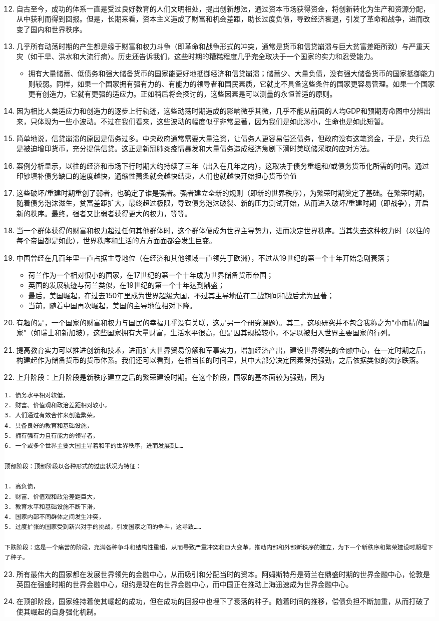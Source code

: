 12.  自古至今，成功的体系一直是受过良好教育的人们文明相处，提出创新想法，通过资本市场获得资金，将创新转化为生产和资源分配，从中获利而得到回报。但是，长期来看，资本主义造成了财富和机会差距，助长过度负债，导致经济衰退，引发了革命和战争，进而改变了国内和世界秩序。

13. 几乎所有动荡时期的产生都是缘于财富和权力斗争（即革命和战争形式的冲突，通常是货币和信贷崩溃与巨大贫富差距所致）与严重天灾（如干旱、洪水和大流行病）。历史还告诉我们，这些时期的糟糕程度几乎完全取决于一个国家的实力和忍受能力。

    -  拥有大量储蓄、低债务和强大储备货币的国家能更好地抵御经济和信贷崩溃；储蓄少、大量负债，没有强大储备货币的国家抵御能力则较弱。同样，如果一个国家拥有强有力的、有能力的领导者和国民素质，它就比不具备这些条件的国家更容易管理。如果一个国家更有创造力，它就有更强的适应力。正如稍后将会探讨的，这些因素是可以测量的永恒普适的原则。

14. 因为相比人类适应力和创造力的逐步上行轨迹，这些动荡时期造成的影响微乎其微，几乎不能从前面的人均GDP和预期寿命图中分辨出来，只体现为一些小波动。不过在我们看来，这些波动的幅度似乎非常显著，因为我们是如此渺小，生命也是如此短暂。

15. 简单地说，信贷崩溃的原因是债务过多。中央政府通常需要大量注资，让债务人更容易偿还债务，但政府没有这笔资金，于是，央行总是被迫增印货币，充分提供信贷。这正是新冠肺炎疫情暴发和大量债务造成经济急剧下滑时美联储采取的应对方法。

16. 案例分析显示，以往的经济和市场下行时期大约持续了三年（出入在几年之内），这取决于债务重组和/或债务货币化所需的时间。通过印钞填补债务缺口的速度越快，通缩性萧条就会越快结束，人们也就越快开始担心货币价值

17. 这些破坏/重建时期重创了弱者，也确定了谁是强者。强者建立全新的规则（即新的世界秩序），为繁荣时期奠定了基础。在繁荣时期，随着债务泡沫滋生，贫富差距扩大，最终超过极限，导致债务泡沫破裂、新的压力测试开始，从而进入破坏/重建时期（即战争），开启新的秩序。最终，强者又比弱者获得更大的权力，等等。

18. 当一个群体获得的财富和权力超过任何其他群体时，这个群体便成为世界主导势力，进而决定世界秩序。当其失去这种权力时（以往的每个帝国都是如此），世界秩序和生活的方方面面都会发生巨变。

19. 中国曾经在几百年里一直占据主导地位（在经济和其他领域一直领先于欧洲），不过从19世纪的第一个十年开始急剧衰落；

    - 荷兰作为一个相对很小的国家，在17世纪的第一个十年成为世界储备货币帝国；
    - 英国的发展轨迹与荷兰类似，在19世纪的第一个十年达到鼎盛；
    - 最后，美国崛起，在过去150年里成为世界超级大国，不过其主导地位在二战期间和战后尤为显著；
    - 当前，随着中国再次崛起，美国的主导地位相对下降。

20. 有趣的是，一个国家的财富和权力与国民的幸福几乎没有关联，这是另一个研究课题）。其二，这项研究并不包含我称之为“小而精的国家”（如瑞士和新加坡），这些国家拥有大量财富，生活水平很高，但是因其规模较小，不足以被归入世界主要国家的行列。

21. 提高教育实力可以推进创新和技术，进而扩大世界贸易份额和军事实力，增加经济产出，建设世界领先的金融中心，在一定时期之后，构建起作为储备货币的货币体系。我们还可以看到，在相当长的时间里，其中大部分决定因素保持强劲，之后依据类似的次序跌落。

22.  上升阶段：上升阶段是新秩序建立之后的繁荣建设时期。在这个阶段，国家的基本面较为强劲，因为

    1. 债务水平相对较低，
    2. 财富、价值观和政治差距相对较小，
    3. 人们通过有效合作来创造繁荣，
    4. 具备良好的教育和基础设施，
    5. 拥有强有力且有能力的领导者，
    6. 一个或多个世界主要大国主导着和平的世界秩序，进而发展到……

    顶部阶段：顶部阶段以各种形式的过度状况为特征：

    1. 高负债，
    2. 财富、价值观和政治差距巨大，
    3. 教育水平和基础设施不断下滑，
    4. 国家内部不同群体之间发生冲突，
    5. 过度扩张的国家受到新兴对手的挑战，引发国家之间的争斗，这导致……

    下跌阶段：这是一个痛苦的阶段，充满各种争斗和结构性重组，从而导致严重冲突和巨大变革，推动内部和外部新秩序的建立，为下一个新秩序和繁荣建设时期埋下了种子。

23. 所有最伟大的国家都在发展世界领先的金融中心，从而吸引和分配当时的资本。阿姆斯特丹是荷兰在鼎盛时期的世界金融中心，伦敦是英国在强盛时期的世界金融中心，纽约是现在的世界金融中心，而中国正在推动上海迅速成为世界金融中心。

24. 在顶部阶段，国家维持着使其崛起的成功，但在成功的回报中也埋下了衰落的种子。随着时间的推移，偿债负担不断加重，从而打破了使其崛起的自身强化机制。
